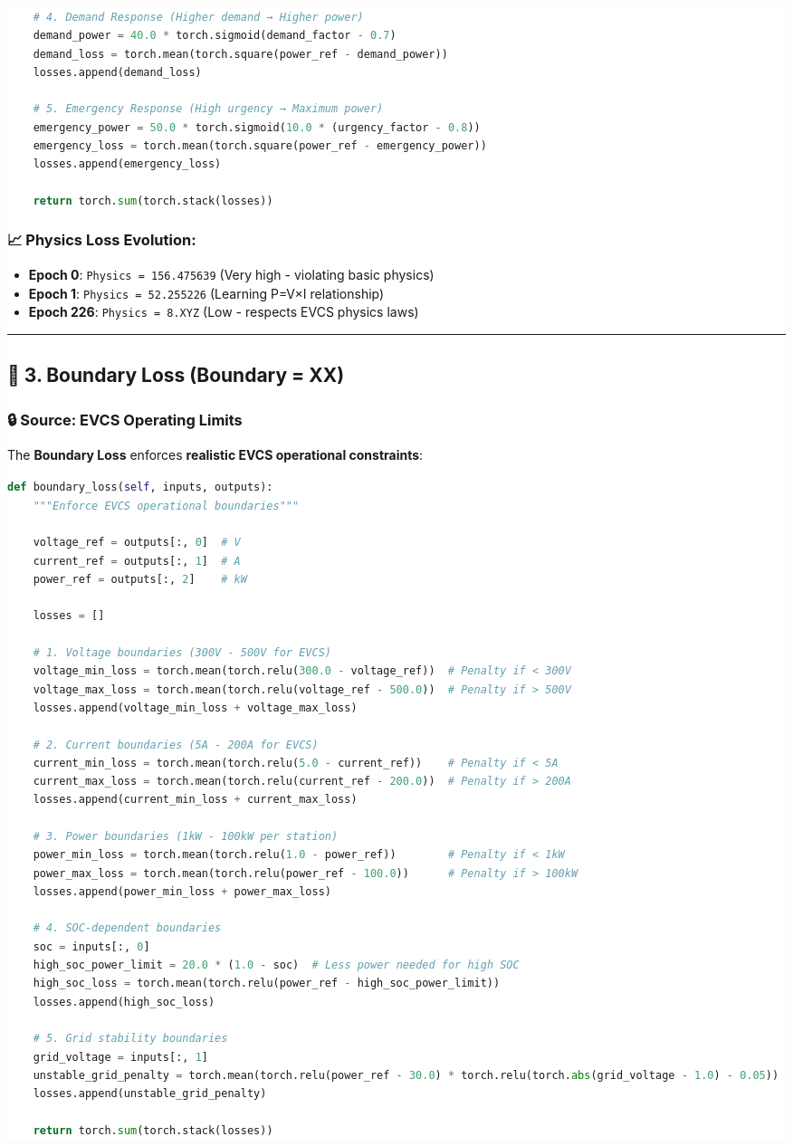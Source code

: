 ```python
    # 4. Demand Response (Higher demand → Higher power)
    demand_power = 40.0 * torch.sigmoid(demand_factor - 0.7)
    demand_loss = torch.mean(torch.square(power_ref - demand_power))
    losses.append(demand_loss)
    
    # 5. Emergency Response (High urgency → Maximum power)
    emergency_power = 50.0 * torch.sigmoid(10.0 * (urgency_factor - 0.8))
    emergency_loss = torch.mean(torch.square(power_ref - emergency_power))
    losses.append(emergency_loss)
    
    return torch.sum(torch.stack(losses))
```

### **📈 Physics Loss Evolution:**
- **Epoch 0**: `Physics = 156.475639` (Very high - violating basic physics)
- **Epoch 1**: `Physics = 52.255226` (Learning P=V×I relationship)
- **Epoch 226**: `Physics = 8.XYZ` (Low - respects EVCS physics laws)

---

## 🚪 **3. Boundary Loss (Boundary = XX)**

### **🔒 Source: EVCS Operating Limits**
The **Boundary Loss** enforces **realistic EVCS operational constraints**:

```python
def boundary_loss(self, inputs, outputs):
    """Enforce EVCS operational boundaries"""
    
    voltage_ref = outputs[:, 0]  # V
    current_ref = outputs[:, 1]  # A
    power_ref = outputs[:, 2]    # kW
    
    losses = []
    
    # 1. Voltage boundaries (300V - 500V for EVCS)
    voltage_min_loss = torch.mean(torch.relu(300.0 - voltage_ref))  # Penalty if < 300V
    voltage_max_loss = torch.mean(torch.relu(voltage_ref - 500.0))  # Penalty if > 500V
    losses.append(voltage_min_loss + voltage_max_loss)
    
    # 2. Current boundaries (5A - 200A for EVCS)
    current_min_loss = torch.mean(torch.relu(5.0 - current_ref))    # Penalty if < 5A
    current_max_loss = torch.mean(torch.relu(current_ref - 200.0))  # Penalty if > 200A
    losses.append(current_min_loss + current_max_loss)
    
    # 3. Power boundaries (1kW - 100kW per station)
    power_min_loss = torch.mean(torch.relu(1.0 - power_ref))        # Penalty if < 1kW
    power_max_loss = torch.mean(torch.relu(power_ref - 100.0))      # Penalty if > 100kW
    losses.append(power_min_loss + power_max_loss)
    
    # 4. SOC-dependent boundaries
    soc = inputs[:, 0]
    high_soc_power_limit = 20.0 * (1.0 - soc)  # Less power needed for high SOC
    high_soc_loss = torch.mean(torch.relu(power_ref - high_soc_power_limit))
    losses.append(high_soc_loss)
    
    # 5. Grid stability boundaries
    grid_voltage = inputs[:, 1]
    unstable_grid_penalty = torch.mean(torch.relu(power_ref - 30.0) * torch.relu(torch.abs(grid_voltage - 1.0) - 0.05))
    losses.append(unstable_grid_penalty)
    
    return torch.sum(torch.stack(losses))
```